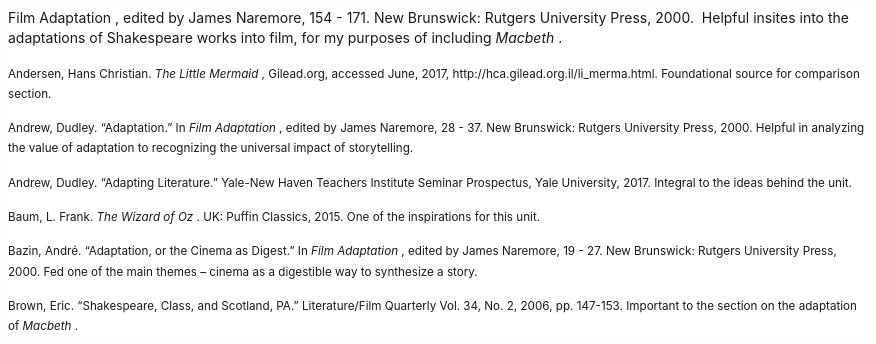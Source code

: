 Film Adaptation
</em>
, edited by James Naremore, 154 - 171. New Brunswick: Rutgers University Press, 2000.  Helpful insites into the adaptations of Shakespeare works into film, for my purposes of including
<em>
Macbeth
</em>
.
</small>
</p>
<p>
<small>
Andersen, Hans Christian.
<em>
The Little Mermaid
</em>
, Gilead.org, accessed June, 2017, http://hca.gilead.org.il/li_merma.html. Foundational source for comparison section.
</small>
</p>
<p>
<small>
Andrew, Dudley. “Adaptation.” In
<em>
Film Adaptation
</em>
, edited by James Naremore, 28 - 37. New Brunswick: Rutgers University Press, 2000. Helpful in analyzing the value of adaptation to recognizing the universal impact of storytelling.
</small>
</p>
<p>
<small>
Andrew, Dudley. “Adapting Literature.” Yale-New Haven Teachers Institute Seminar Prospectus, Yale University, 2017. Integral to the ideas behind the unit.
</small>
</p>
<p>
<small>
Baum, L. Frank.
<em>
The Wizard of Oz
</em>
. UK: Puffin Classics, 2015. One of the inspirations for this unit.
</small>
</p>
<p>
<small>
Bazin, André. “Adaptation, or the Cinema as Digest.” In
<em>
Film Adaptation
</em>
, edited by James Naremore, 19 - 27. New Brunswick: Rutgers University Press, 2000. Fed one of the main themes – cinema as a digestible way to synthesize a story.
</small>
</p>
<p>
<small>
Brown, Eric. “Shakespeare, Class, and Scotland, PA.” Literature/Film Quarterly Vol. 34, No. 2, 2006, pp. 147-153. Important to the section on the adaptation of
<em>
Macbeth
</em>
.
</small>